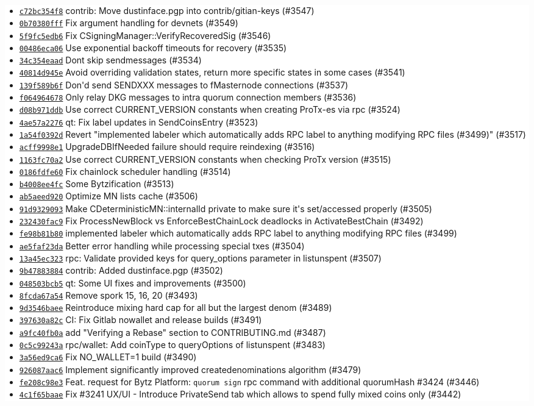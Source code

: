 - [`c72bc354f8`](https://github.com/bytzcurrency/bytz/commit/c72bc354f8) contrib: Move dustinface.pgp into contrib/gitian-keys (#3547)
- [`0b70380fff`](https://github.com/bytzcurrency/bytz/commit/0b70380fff) Fix argument handling for devnets (#3549)
- [`5f9fc5edb6`](https://github.com/bytzcurrency/bytz/commit/5f9fc5edb6) Fix CSigningManager::VerifyRecoveredSig (#3546)
- [`00486eca06`](https://github.com/bytzcurrency/bytz/commit/00486eca06) Use exponential backoff timeouts for recovery (#3535)
- [`34c354eaad`](https://github.com/bytzcurrency/bytz/commit/34c354eaad) Dont skip sendmessages (#3534)
- [`40814d945e`](https://github.com/bytzcurrency/bytz/commit/40814d945e) Avoid overriding validation states, return more specific states in some cases (#3541)
- [`139f589b6f`](https://github.com/bytzcurrency/bytz/commit/139f589b6f) Don'd send SENDXXX messages to fMasternode connections (#3537)
- [`f064964678`](https://github.com/bytzcurrency/bytz/commit/f064964678) Only relay DKG messages to intra quorum connection members (#3536)
- [`d08b971ddb`](https://github.com/bytzcurrency/bytz/commit/d08b971ddb) Use correct CURRENT_VERSION constants when creating ProTx-es via rpc (#3524)
- [`4ae57a2276`](https://github.com/bytzcurrency/bytz/commit/4ae57a2276) qt: Fix label updates in SendCoinsEntry (#3523)
- [`1a54f0392d`](https://github.com/bytzcurrency/bytz/commit/1a54f0392d) Revert "implemented labeler which automatically adds RPC label to anything modifying RPC files (#3499)" (#3517)
- [`acff9998e1`](https://github.com/bytzcurrency/bytz/commit/acff9998e1) UpgradeDBIfNeeded failure should require reindexing (#3516)
- [`1163fc70a2`](https://github.com/bytzcurrency/bytz/commit/1163fc70a2) Use correct CURRENT_VERSION constants when checking ProTx version (#3515)
- [`0186fdfe60`](https://github.com/bytzcurrency/bytz/commit/0186fdfe60) Fix chainlock scheduler handling (#3514)
- [`b4008ee4fc`](https://github.com/bytzcurrency/bytz/commit/b4008ee4fc) Some Bytzification (#3513)
- [`ab5aeed920`](https://github.com/bytzcurrency/bytz/commit/ab5aeed920) Optimize MN lists cache (#3506)
- [`91d9329093`](https://github.com/bytzcurrency/bytz/commit/91d9329093) Make CDeterministicMN::internalId private to make sure it's set/accessed properly (#3505)
- [`232430fac9`](https://github.com/bytzcurrency/bytz/commit/232430fac9) Fix ProcessNewBlock vs EnforceBestChainLock deadlocks in ActivateBestChain (#3492)
- [`fe98b81b80`](https://github.com/bytzcurrency/bytz/commit/fe98b81b80) implemented labeler which automatically adds RPC label to anything modifying RPC files (#3499)
- [`ae5faf23da`](https://github.com/bytzcurrency/bytz/commit/ae5faf23da) Better error handling while processing special txes (#3504)
- [`13a45ec323`](https://github.com/bytzcurrency/bytz/commit/13a45ec323) rpc: Validate provided keys for query_options parameter in listunspent (#3507)
- [`9b47883884`](https://github.com/bytzcurrency/bytz/commit/9b47883884) contrib: Added dustinface.pgp (#3502)
- [`048503bcb5`](https://github.com/bytzcurrency/bytz/commit/048503bcb5) qt: Some UI fixes and improvements (#3500)
- [`8fcda67a54`](https://github.com/bytzcurrency/bytz/commit/8fcda67a54) Remove spork 15, 16, 20 (#3493)
- [`9d3546baee`](https://github.com/bytzcurrency/bytz/commit/9d3546baee) Reintroduce mixing hard cap for all but the largest denom (#3489)
- [`397630a82c`](https://github.com/bytzcurrency/bytz/commit/397630a82c) CI: Fix Gitlab nowallet and release builds (#3491)
- [`a9fc40fb0a`](https://github.com/bytzcurrency/bytz/commit/a9fc40fb0a) add "Verifying a Rebase" section to CONTRIBUTING.md (#3487)
- [`0c5c99243a`](https://github.com/bytzcurrency/bytz/commit/0c5c99243a) rpc/wallet: Add coinType to queryOptions of listunspent (#3483)
- [`3a56ed9ca6`](https://github.com/bytzcurrency/bytz/commit/3a56ed9ca6) Fix NO_WALLET=1 build (#3490)
- [`926087aac6`](https://github.com/bytzcurrency/bytz/commit/926087aac6) Implement significantly improved createdenominations algorithm (#3479)
- [`fe208c98e3`](https://github.com/bytzcurrency/bytz/commit/fe208c98e3) Feat. request for Bytz Platform: `quorum sign` rpc command with additional quorumHash #3424 (#3446)
- [`4c1f65baae`](https://github.com/bytzcurrency/bytz/commit/4c1f65baae) Fix #3241 UX/UI - Introduce PrivateSend tab which allows to spend fully mixed coins only (#3442)